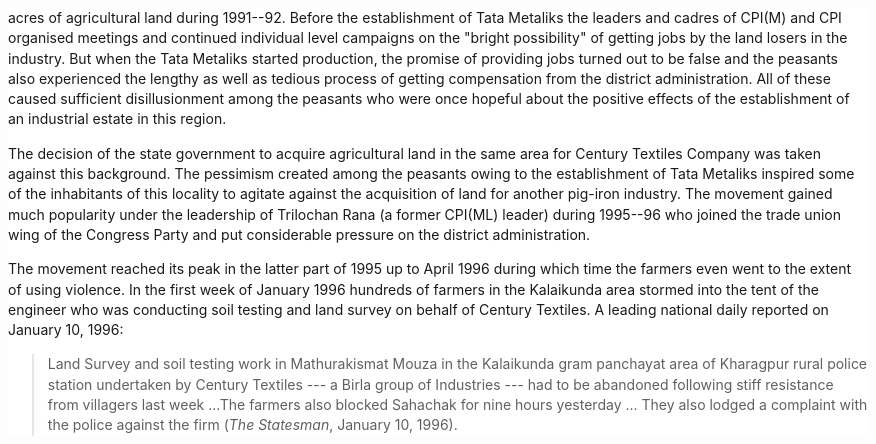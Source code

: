 acres of agricultural land during 1991--92.
Before the establishment of Tata Metaliks
the leaders and cadres of CPI(M) and CPI
organised meetings and continued individual
level campaigns on the "bright
possibility" of getting jobs by the land
losers in the industry. But when the Tata
Metaliks started production, the promise
of providing jobs turned out to be false
and the peasants also experienced the
lengthy as well as tedious process of getting
compensation from the district
administration. All of these caused sufficient
disillusionment among the peasants
who were once hopeful about the positive
effects of the establishment of an industrial
estate in this region.

The decision of the state government
to acquire agricultural land in the same
area for Century Textiles Company was
taken against this background. The pessimism
created among the peasants owing
to the establishment of Tata Metaliks
inspired some of the inhabitants of this
locality to agitate against the acquisition
of land for another pig-iron industry. The
movement gained much popularity under
the leadership of Trilochan Rana (a former
CPI(ML) leader) during 1995--96 who
joined the trade union wing of the Congress
Party and put considerable pressure on
the district administration.

The movement reached its peak in the
latter part of 1995 up to April 1996 during
which time the farmers even went to
the extent of using violence. In the first
week of January 1996 hundreds of farmers
in the Kalaikunda area stormed into
the tent of the engineer who was conducting
soil testing and land survey on behalf
of Century Textiles. A leading national
daily reported on January 10, 1996:

>Land Survey and soil testing work in
Mathurakismat Mouza in the Kalaikunda
gram panchayat area of Kharagpur rural
police station undertaken by Century
Textiles --- a Birla group of Industries --- had
to be abandoned following stiff resistance
from villagers last week ...The farmers
also blocked Sahachak for nine hours
yesterday ... They also lodged a complaint
with the police against the firm (_The
Statesman_, January 10, 1996).
